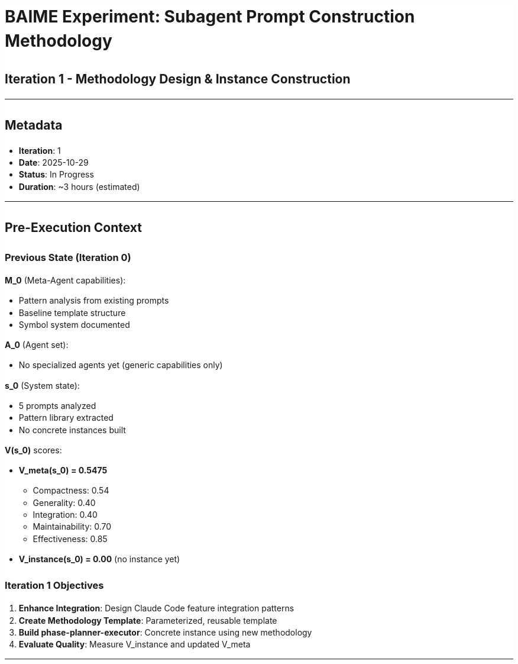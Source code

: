 # BAIME Experiment: Subagent Prompt Construction Methodology
## Iteration 1 - Methodology Design & Instance Construction

---

## Metadata

- **Iteration**: 1
- **Date**: 2025-10-29
- **Status**: In Progress
- **Duration**: ~3 hours (estimated)

---

## Pre-Execution Context

### Previous State (Iteration 0)

**M_0** (Meta-Agent capabilities):
- Pattern analysis from existing prompts
- Baseline template structure
- Symbol system documented

**A_0** (Agent set):
- No specialized agents yet (generic capabilities only)

**s_0** (System state):
- 5 prompts analyzed
- Pattern library extracted
- No concrete instances built

**V(s_0)** scores:
- **V_meta(s_0) = 0.5475**
  - Compactness: 0.54
  - Generality: 0.40
  - Integration: 0.40
  - Maintainability: 0.70
  - Effectiveness: 0.85

- **V_instance(s_0) = 0.00** (no instance yet)

### Iteration 1 Objectives

1. **Enhance Integration**: Design Claude Code feature integration patterns
2. **Create Methodology Template**: Parameterized, reusable template
3. **Build phase-planner-executor**: Concrete instance using new methodology
4. **Evaluate Quality**: Measure V_instance and updated V_meta

---
